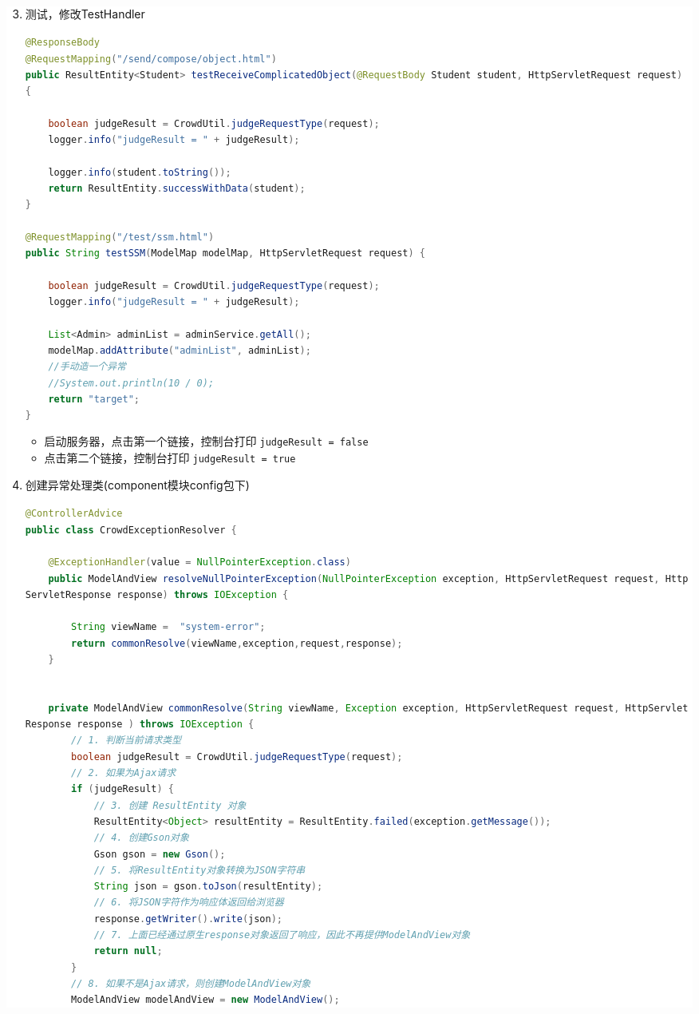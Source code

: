 3. 测试，修改TestHandler

   ```java
   @ResponseBody
   @RequestMapping("/send/compose/object.html")
   public ResultEntity<Student> testReceiveComplicatedObject(@RequestBody Student student, HttpServletRequest request) {
       
       boolean judgeResult = CrowdUtil.judgeRequestType(request);
       logger.info("judgeResult = " + judgeResult);
       
       logger.info(student.toString());
       return ResultEntity.successWithData(student);
   }
   
   @RequestMapping("/test/ssm.html")
   public String testSSM(ModelMap modelMap, HttpServletRequest request) {
       
       boolean judgeResult = CrowdUtil.judgeRequestType(request);
       logger.info("judgeResult = " + judgeResult);
       
       List<Admin> adminList = adminService.getAll();
       modelMap.addAttribute("adminList", adminList);
       //手动造一个异常
       //System.out.println(10 / 0);
       return "target";
   }
   ```

   - 启动服务器，点击第一个链接，控制台打印 `judgeResult = false`
   - 点击第二个链接，控制台打印 `judgeResult = true`

4. 创建异常处理类(component模块config包下)

   ```java
   @ControllerAdvice
   public class CrowdExceptionResolver {
       
       @ExceptionHandler(value = NullPointerException.class)
       public ModelAndView resolveNullPointerException(NullPointerException exception, HttpServletRequest request, HttpServletResponse response) throws IOException {
   
           String viewName =  "system-error";
           return commonResolve(viewName,exception,request,response);
       }
   
   
       private ModelAndView commonResolve(String viewName, Exception exception, HttpServletRequest request, HttpServletResponse response ) throws IOException {
           // 1. 判断当前请求类型
           boolean judgeResult = CrowdUtil.judgeRequestType(request);
           // 2. 如果为Ajax请求
           if (judgeResult) {
               // 3. 创建 ResultEntity 对象
               ResultEntity<Object> resultEntity = ResultEntity.failed(exception.getMessage());
               // 4. 创建Gson对象
               Gson gson = new Gson();
               // 5. 将ResultEntity对象转换为JSON字符串
               String json = gson.toJson(resultEntity);
               // 6. 将JSON字符作为响应体返回给浏览器
               response.getWriter().write(json);
               // 7. 上面已经通过原生response对象返回了响应，因此不再提供ModelAndView对象
               return null;
           }
           // 8. 如果不是Ajax请求，则创建ModelAndView对象
           ModelAndView modelAndView = new ModelAndView();
   ```